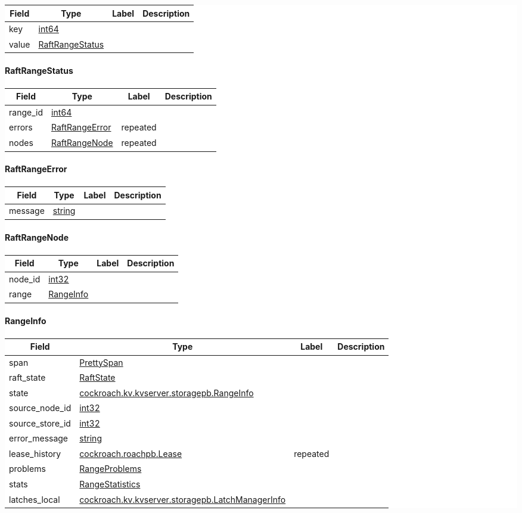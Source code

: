 | Field | Type | Label | Description |
| ----- | ---- | ----- | ----------- |
| key | [int64](#cockroach.server.serverpb.RaftDebugResponse-int64) |  |  |
| value | [RaftRangeStatus](#cockroach.server.serverpb.RaftDebugResponse-cockroach.server.serverpb.RaftRangeStatus) |  |  |





<a name="cockroach.server.serverpb.RaftDebugResponse-cockroach.server.serverpb.RaftRangeStatus"></a>
#### RaftRangeStatus

| Field | Type | Label | Description |
| ----- | ---- | ----- | ----------- |
| range_id | [int64](#cockroach.server.serverpb.RaftDebugResponse-int64) |  |  |
| errors | [RaftRangeError](#cockroach.server.serverpb.RaftDebugResponse-cockroach.server.serverpb.RaftRangeError) | repeated |  |
| nodes | [RaftRangeNode](#cockroach.server.serverpb.RaftDebugResponse-cockroach.server.serverpb.RaftRangeNode) | repeated |  |





<a name="cockroach.server.serverpb.RaftDebugResponse-cockroach.server.serverpb.RaftRangeError"></a>
#### RaftRangeError

| Field | Type | Label | Description |
| ----- | ---- | ----- | ----------- |
| message | [string](#cockroach.server.serverpb.RaftDebugResponse-string) |  |  |





<a name="cockroach.server.serverpb.RaftDebugResponse-cockroach.server.serverpb.RaftRangeNode"></a>
#### RaftRangeNode

| Field | Type | Label | Description |
| ----- | ---- | ----- | ----------- |
| node_id | [int32](#cockroach.server.serverpb.RaftDebugResponse-int32) |  |  |
| range | [RangeInfo](#cockroach.server.serverpb.RaftDebugResponse-cockroach.server.serverpb.RangeInfo) |  |  |





<a name="cockroach.server.serverpb.RaftDebugResponse-cockroach.server.serverpb.RangeInfo"></a>
#### RangeInfo

| Field | Type | Label | Description |
| ----- | ---- | ----- | ----------- |
| span | [PrettySpan](#cockroach.server.serverpb.RaftDebugResponse-cockroach.server.serverpb.PrettySpan) |  |  |
| raft_state | [RaftState](#cockroach.server.serverpb.RaftDebugResponse-cockroach.server.serverpb.RaftState) |  |  |
| state | [cockroach.kv.kvserver.storagepb.RangeInfo](#cockroach.server.serverpb.RaftDebugResponse-cockroach.kv.kvserver.storagepb.RangeInfo) |  |  |
| source_node_id | [int32](#cockroach.server.serverpb.RaftDebugResponse-int32) |  |  |
| source_store_id | [int32](#cockroach.server.serverpb.RaftDebugResponse-int32) |  |  |
| error_message | [string](#cockroach.server.serverpb.RaftDebugResponse-string) |  |  |
| lease_history | [cockroach.roachpb.Lease](#cockroach.server.serverpb.RaftDebugResponse-cockroach.roachpb.Lease) | repeated |  |
| problems | [RangeProblems](#cockroach.server.serverpb.RaftDebugResponse-cockroach.server.serverpb.RangeProblems) |  |  |
| stats | [RangeStatistics](#cockroach.server.serverpb.RaftDebugResponse-cockroach.server.serverpb.RangeStatistics) |  |  |
| latches_local | [cockroach.kv.kvserver.storagepb.LatchManagerInfo](#cockroach.server.serverpb.RaftDebugResponse-cockroach.kv.kvserver.storagepb.LatchManagerInfo) |  |  |